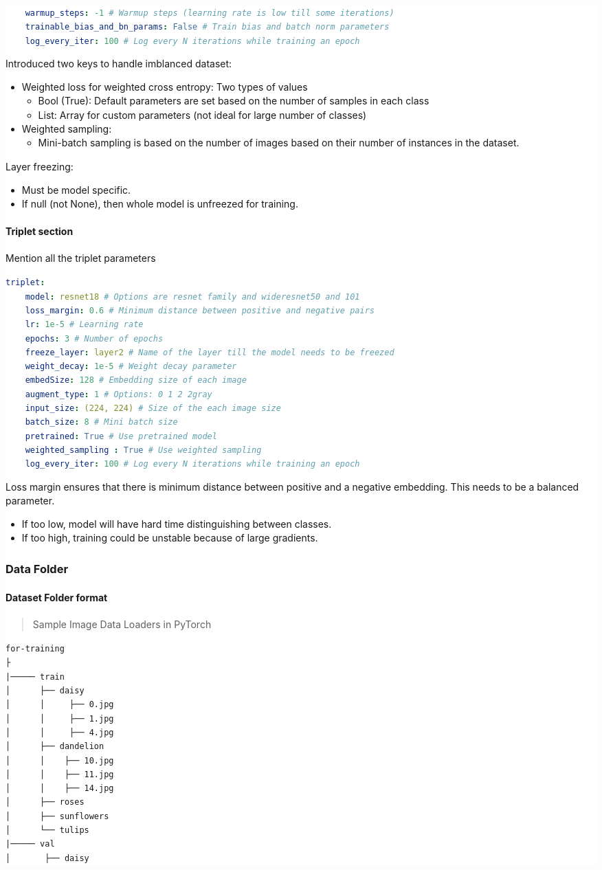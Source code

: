 ```yaml
    warmup_steps: -1 # Warmup steps (learning rate is low till some iterations)
    trainable_bias_and_bn_params: False # Train bias and batch norm parameters
    log_every_iter: 100 # Log every N iterations while training an epoch
```

Introduced two keys to handle imblanced dataset:
- Weighted loss for weighted cross entropy: Two types of values
    - Bool (True): Default parameters are set based on the number of samples in each class
    - List: Array for custom parameters (not ideal for large number of classes)
- Weighted sampling:
    - Mini-batch sampling is based on the number of images based on their number of instances in the dataset.

Layer freezing:
- Must be model specific.
- If null (not None), then whole model is unfreezed for training.

#### Triplet section

Mention all the triplet parameters

```yaml
triplet:
    model: resnet18 # Options are resnet family and wideresnet50 and 101
    loss_margin: 0.6 # Minimum distance between positive and negative pairs
    lr: 1e-5 # Learning rate
    epochs: 3 # Number of epochs
    freeze_layer: layer2 # Name of the layer till the model needs to be freezed
    weight_decay: 1e-5 # Weight decay parameter
    embedSize: 128 # Embedding size of each image
    augment_type: 1 # Options: 0 1 2 2gray
    input_size: (224, 224) # Size of the each image size
    batch_size: 8 # Mini batch size
    pretrained: True # Use pretrained model
    weighted_sampling : True # Use weighted sampling
    log_every_iter: 100 # Log every N iterations while training an epoch
```

Loss margin ensures that there is minimum distance between positive and a negative embedding. This needs to be a balanced parameter.
 - If too low, model will have hard time distinguishing between classes.
 - If too high, training could be unstable because of large gradients. 


### Data Folder

#### Dataset Folder format

> Sample Image Data Loaders in PyTorch

```
for-training
├
|───── train
│      ├── daisy
│      │     ├── 0.jpg
│      │     ├── 1.jpg
│      │     ├── 4.jpg
│      ├── dandelion
│      │    ├── 10.jpg
│      │    ├── 11.jpg
│      │    ├── 14.jpg
│      ├── roses
│      ├── sunflowers
│      └── tulips
|───── val
│       ├── daisy
```